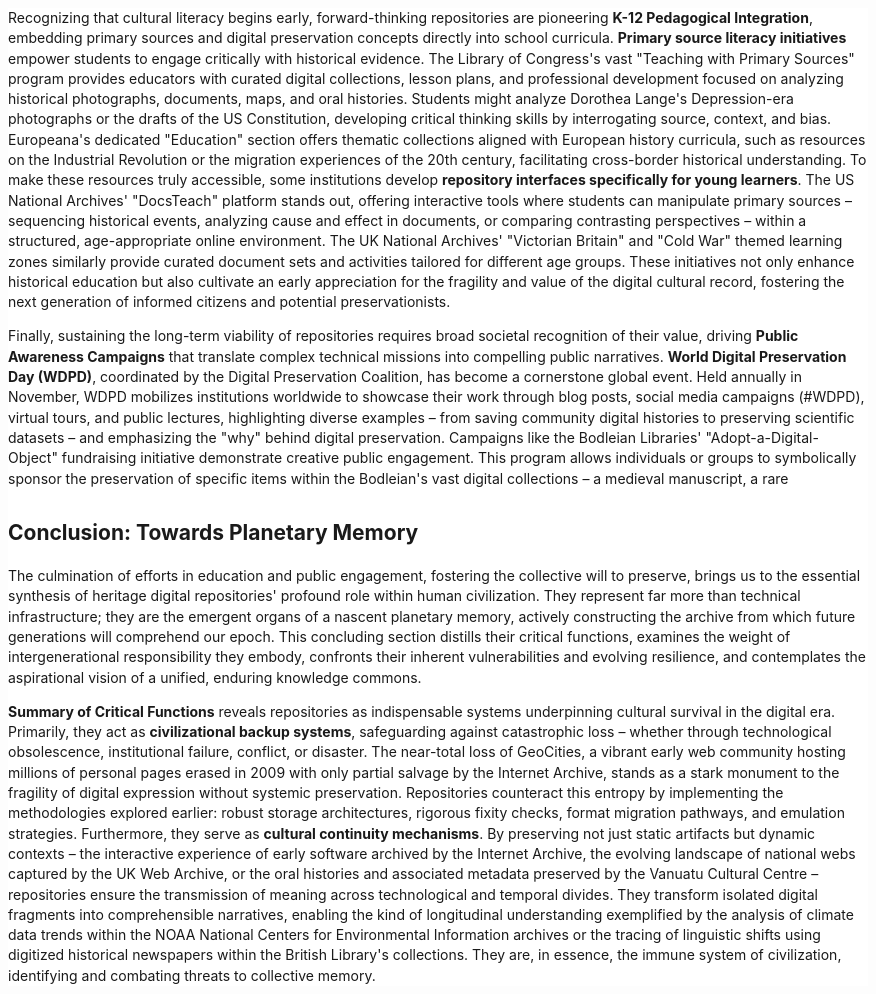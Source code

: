 Recognizing that cultural literacy begins early, forward-thinking repositories are pioneering **K-12 Pedagogical Integration**, embedding primary sources and digital preservation concepts directly into school curricula. **Primary source literacy initiatives** empower students to engage critically with historical evidence. The Library of Congress's vast "Teaching with Primary Sources" program provides educators with curated digital collections, lesson plans, and professional development focused on analyzing historical photographs, documents, maps, and oral histories. Students might analyze Dorothea Lange's Depression-era photographs or the drafts of the US Constitution, developing critical thinking skills by interrogating source, context, and bias. Europeana's dedicated "Education" section offers thematic collections aligned with European history curricula, such as resources on the Industrial Revolution or the migration experiences of the 20th century, facilitating cross-border historical understanding. To make these resources truly accessible, some institutions develop **repository interfaces specifically for young learners**. The US National Archives' "DocsTeach" platform stands out, offering interactive tools where students can manipulate primary sources – sequencing historical events, analyzing cause and effect in documents, or comparing contrasting perspectives – within a structured, age-appropriate online environment. The UK National Archives' "Victorian Britain" and "Cold War" themed learning zones similarly provide curated document sets and activities tailored for different age groups. These initiatives not only enhance historical education but also cultivate an early appreciation for the fragility and value of the digital cultural record, fostering the next generation of informed citizens and potential preservationists.

Finally, sustaining the long-term viability of repositories requires broad societal recognition of their value, driving **Public Awareness Campaigns** that translate complex technical missions into compelling public narratives. **World Digital Preservation Day (WDPD)**, coordinated by the Digital Preservation Coalition, has become a cornerstone global event. Held annually in November, WDPD mobilizes institutions worldwide to showcase their work through blog posts, social media campaigns (#WDPD), virtual tours, and public lectures, highlighting diverse examples – from saving community digital histories to preserving scientific datasets – and emphasizing the "why" behind digital preservation. Campaigns like the Bodleian Libraries' "Adopt-a-Digital-Object" fundraising initiative demonstrate creative public engagement. This program allows individuals or groups to symbolically sponsor the preservation of specific items within the Bodleian's vast digital collections – a medieval manuscript, a rare

## Conclusion: Towards Planetary Memory

The culmination of efforts in education and public engagement, fostering the collective will to preserve, brings us to the essential synthesis of heritage digital repositories' profound role within human civilization. They represent far more than technical infrastructure; they are the emergent organs of a nascent planetary memory, actively constructing the archive from which future generations will comprehend our epoch. This concluding section distills their critical functions, examines the weight of intergenerational responsibility they embody, confronts their inherent vulnerabilities and evolving resilience, and contemplates the aspirational vision of a unified, enduring knowledge commons.

**Summary of Critical Functions** reveals repositories as indispensable systems underpinning cultural survival in the digital era. Primarily, they act as **civilizational backup systems**, safeguarding against catastrophic loss – whether through technological obsolescence, institutional failure, conflict, or disaster. The near-total loss of GeoCities, a vibrant early web community hosting millions of personal pages erased in 2009 with only partial salvage by the Internet Archive, stands as a stark monument to the fragility of digital expression without systemic preservation. Repositories counteract this entropy by implementing the methodologies explored earlier: robust storage architectures, rigorous fixity checks, format migration pathways, and emulation strategies. Furthermore, they serve as **cultural continuity mechanisms**. By preserving not just static artifacts but dynamic contexts – the interactive experience of early software archived by the Internet Archive, the evolving landscape of national webs captured by the UK Web Archive, or the oral histories and associated metadata preserved by the Vanuatu Cultural Centre – repositories ensure the transmission of meaning across technological and temporal divides. They transform isolated digital fragments into comprehensible narratives, enabling the kind of longitudinal understanding exemplified by the analysis of climate data trends within the NOAA National Centers for Environmental Information archives or the tracing of linguistic shifts using digitized historical newspapers within the British Library's collections. They are, in essence, the immune system of civilization, identifying and combating threats to collective memory.
